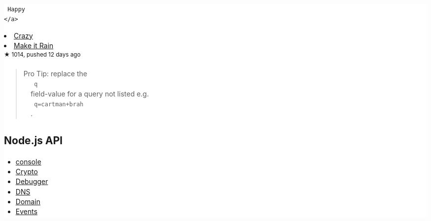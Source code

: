      Happy
    </a>
   </li>
   <li>
    <a href="http://api.giphy.com/v1/gifs/search?q=crazy&api_key=dc6zaTOxFJmzC">
     Crazy
    </a>
   </li>
   <li>
    <a href="http://api.giphy.com/v1/gifs/search?q=make+it+rain&api_key=dc6zaTOxFJmzC">
     Make it Rain
    </a>
   </li>
  </ul>
  <sup>
   &#9733 1014, pushed 12 days ago
  </sup>
 </li>
</ul>
<blockquote>
 <p>
  Pro Tip: replace the
  <code>
   q
  </code>
  field-value for a query not listed e.g.
  <code>
   q=cartman+brah
  </code>
  .
 </p>
</blockquote>
<h2>
 Node.js API
</h2>
<ul>
 <li>
  <a href="https://nodejs.org/api/console.json">
   console
  </a>
 </li>
 <li>
  <a href="https://nodejs.org/api/crypto.json">
   Crypto
  </a>
 </li>
 <li>
  <a href="https://nodejs.org/api/debugger.json">
   Debugger
  </a>
 </li>
 <li>
  <a href="https://nodejs.org/api/dns.json">
   DNS
  </a>
 </li>
 <li>
  <a href="https://nodejs.org/api/domain.json">
   Domain
  </a>
 </li>
 <li>
  <a href="https://nodejs.org/api/events.json">
   Events